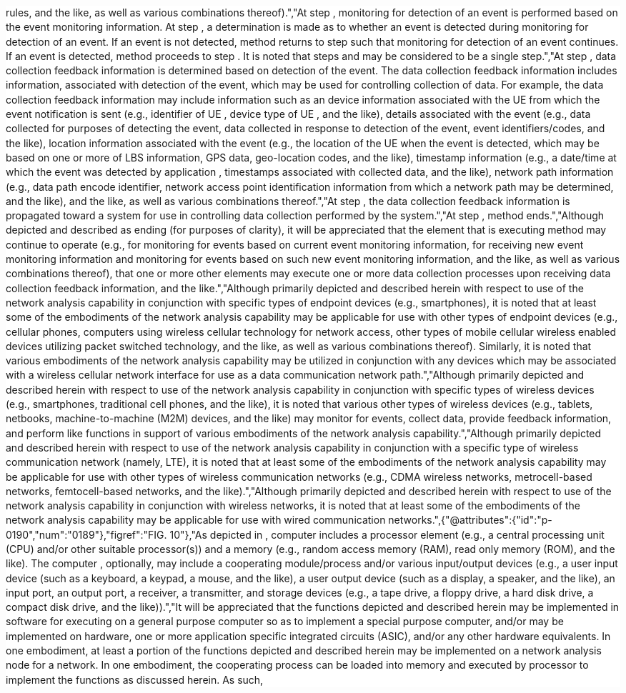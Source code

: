 rules, and the like, as well as various combinations thereof).","At step , monitoring for detection of an event is performed based on the event monitoring information. At step , a determination is made as to whether an event is detected during monitoring for detection of an event. If an event is not detected, method  returns to step  such that monitoring for detection of an event continues. If an event is detected, method  proceeds to step . It is noted that steps  and  may be considered to be a single step.","At step , data collection feedback information is determined based on detection of the event. The data collection feedback information includes information, associated with detection of the event, which may be used for controlling collection of data. For example, the data collection feedback information may include information such as an device information associated with the UE  from which the event notification is sent (e.g., identifier of UE , device type of UE , and the like), details associated with the event (e.g., data collected for purposes of detecting the event, data collected in response to detection of the event, event identifiers\/codes, and the like), location information associated with the event (e.g., the location of the UE  when the event is detected, which may be based on one or more of LBS information, GPS data, geo-location codes, and the like), timestamp information (e.g., a date\/time at which the event was detected by application , timestamps associated with collected data, and the like), network path information (e.g., data path encode identifier, network access point identification information from which a network path may be determined, and the like), and the like, as well as various combinations thereof.","At step , the data collection feedback information is propagated toward a system for use in controlling data collection performed by the system.","At step , method  ends.","Although depicted and described as ending (for purposes of clarity), it will be appreciated that the element that is executing method  may continue to operate (e.g., for monitoring for events based on current event monitoring information, for receiving new event monitoring information and monitoring for events based on such new event monitoring information, and the like, as well as various combinations thereof), that one or more other elements may execute one or more data collection processes upon receiving data collection feedback information, and the like.","Although primarily depicted and described herein with respect to use of the network analysis capability in conjunction with specific types of endpoint devices (e.g., smartphones), it is noted that at least some of the embodiments of the network analysis capability may be applicable for use with other types of endpoint devices (e.g., cellular phones, computers using wireless cellular technology for network access, other types of mobile cellular wireless enabled devices utilizing packet switched technology, and the like, as well as various combinations thereof). Similarly, it is noted that various embodiments of the network analysis capability may be utilized in conjunction with any devices which may be associated with a wireless cellular network interface for use as a data communication network path.","Although primarily depicted and described herein with respect to use of the network analysis capability in conjunction with specific types of wireless devices (e.g., smartphones, traditional cell phones, and the like), it is noted that various other types of wireless devices (e.g., tablets, netbooks, machine-to-machine (M2M) devices, and the like) may monitor for events, collect data, provide feedback information, and perform like functions in support of various embodiments of the network analysis capability.","Although primarily depicted and described herein with respect to use of the network analysis capability in conjunction with a specific type of wireless communication network (namely, LTE), it is noted that at least some of the embodiments of the network analysis capability may be applicable for use with other types of wireless communication networks (e.g., CDMA wireless networks, metrocell-based networks, femtocell-based networks, and the like).","Although primarily depicted and described herein with respect to use of the network analysis capability in conjunction with wireless networks, it is noted that at least some of the embodiments of the network analysis capability may be applicable for use with wired communication networks.",{"@attributes":{"id":"p-0190","num":"0189"},"figref":"FIG. 10"},"As depicted in , computer  includes a processor element  (e.g., a central processing unit (CPU) and\/or other suitable processor(s)) and a memory  (e.g., random access memory (RAM), read only memory (ROM), and the like). The computer , optionally, may include a cooperating module\/process  and\/or various input\/output devices  (e.g., a user input device (such as a keyboard, a keypad, a mouse, and the like), a user output device (such as a display, a speaker, and the like), an input port, an output port, a receiver, a transmitter, and storage devices (e.g., a tape drive, a floppy drive, a hard disk drive, a compact disk drive, and the like)).","It will be appreciated that the functions depicted and described herein may be implemented in software for executing on a general purpose computer so as to implement a special purpose computer, and\/or may be implemented on hardware, one or more application specific integrated circuits (ASIC), and\/or any other hardware equivalents. In one embodiment, at least a portion of the functions depicted and described herein may be implemented on a network analysis node for a network. In one embodiment, the cooperating process  can be loaded into memory  and executed by processor  to implement the functions as discussed herein. As such,